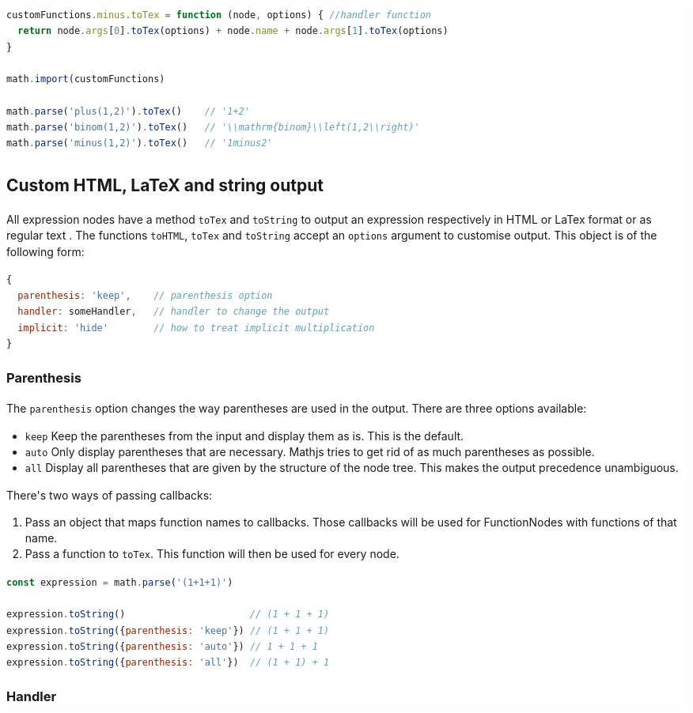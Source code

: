 ```js
customFunctions.minus.toTex = function (node, options) { //handler function
  return node.args[0].toTex(options) + node.name + node.args[1].toTex(options)
}

math.import(customFunctions)

math.parse('plus(1,2)').toTex()    // '1+2'
math.parse('binom(1,2)').toTex()   // '\\mathrm{binom}\\left(1,2\\right)'
math.parse('minus(1,2)').toTex()   // '1minus2'
```

## Custom HTML, LaTeX and string output

All expression nodes have a method `toTex` and `toString` to output an expression respectively in HTML or LaTex format or as regular text .
The functions `toHTML`, `toTex` and `toString` accept an `options` argument to customise output. This object is of the following form:

```js
{
  parenthesis: 'keep',    // parenthesis option
  handler: someHandler,   // handler to change the output
  implicit: 'hide'        // how to treat implicit multiplication
}
```

### Parenthesis

The `parenthesis` option changes the way parentheses are used in the output. There are three options available:

- `keep` Keep the parentheses from the input and display them as is. This is the default.
- `auto` Only display parentheses that are necessary. Mathjs tries to get rid of as much parentheses as possible.
- `all` Display all parentheses that are given by the structure of the node tree. This makes the output precedence unambiguous.

There's two ways of passing callbacks:

1. Pass an object that maps function names to callbacks. Those callbacks will be used for FunctionNodes with
functions of that name.
2. Pass a function to `toTex`. This function will then be used for every node.

```js
const expression = math.parse('(1+1+1)')

expression.toString()                      // (1 + 1 + 1)
expression.toString({parenthesis: 'keep'}) // (1 + 1 + 1)
expression.toString({parenthesis: 'auto'}) // 1 + 1 + 1
expression.toString({parenthesis: 'all'})  // (1 + 1) + 1
```

### Handler
